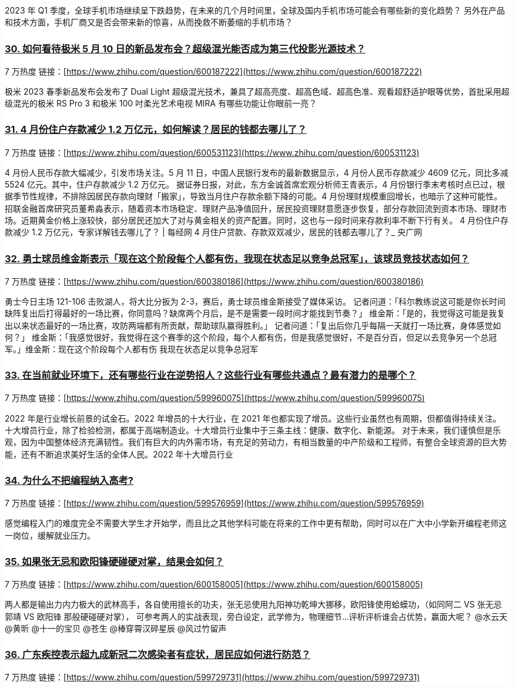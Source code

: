 2023 年 Q1 季度，全球手机市场继续呈下跌趋势，在未来的几个月时间里，全球及国内手机市场可能会有哪些新的变化趋势？ 另外在产品和技术方面，手机厂商又是否会带来新的惊喜，从而挽救不断萎缩的手机市场？

### [30. 如何看待极米 5 月 10 日的新品发布会？超级混光能否成为第三代投影光源技术？](https://www.zhihu.com/question/600187222)
7 万热度 链接：[https://www.zhihu.com/question/600187222](https://www.zhihu.com/question/600187222)

极米 2023 春季新品发布会发布了 Dual Light 超级混光技术，兼具了超高亮度、超高色域、超高色准、观看超舒适护眼等优势，首批采用超级混光的极米 RS Pro 3 和极米 100 吋柔光艺术电视 MIRA 有哪些功能让你眼前一亮？

### [31. 4 月份住户存款减少 1.2 万亿元，如何解读？居民的钱都去哪儿了？](https://www.zhihu.com/question/600531123)
7 万热度 链接：[https://www.zhihu.com/question/600531123](https://www.zhihu.com/question/600531123)

4 月份人民币存款大幅减少，引发市场关注。5 月 11 日，中国人民银行发布的最新数据显示，4 月份人民币存款减少 4609 亿元，同比多减 5524 亿元。其中，住户存款减少 1.2 万亿元。 据证券日报，对此，东方金诚首席宏观分析师王青表示，4 月份银行季末考核时点已过，根据季节性规律，不排除因居民存款向理财「搬家」，导致当月住户存款余额下降的可能。4 月份理财规模重回增长，也暗示了这种可能性。 招联金融首席研究员董希淼表示，随着资本市场稳定、理财产品净值回升，居民投资理财意愿逐步恢复，部分存款回流到资本市场、理财市场。近期黄金价格上涨较快，部分居民还加大了对与黄金相关的资产配置。同时，这也与一段时间来存款利率不断下行有关。 4 月份住户存款减少 1.2 万亿元，专家详解钱去哪儿了？ | 每经网 4 月住户贷款、存款双双减少，居民的钱都去哪儿了？_ 央广网

### [32. 勇士球员维金斯表示「现在这个阶段每个人都有伤，我现在状态足以竞争总冠军」，该球员竞技状态如何？](https://www.zhihu.com/question/600380186)
7 万热度 链接：[https://www.zhihu.com/question/600380186](https://www.zhihu.com/question/600380186)

勇士今日主场 121-106 击败湖人，将大比分扳为 2-3，赛后，勇士球员维金斯接受了媒体采访。 记者问道：「科尔教练说这可能是你长时间缺阵复出后打得最好的一场比赛，你同意吗？缺席两个月后，是不是需要一段时间才能找到节奏？」 维金斯：「是的，我觉得这可能是我复出以来状态最好的一场比赛，攻防两端都有所贡献，帮助球队赢得胜利。」 记者问道：「复出后你几乎每隔一天就打一场比赛，身体感觉如何？」 维金斯：「我感觉很好，我觉得在这个赛季的这个阶段，每个人都有伤，但是我感觉很好，不是百分百，但足以去竞争另一个总冠军。」维金斯：现在这个阶段每个人都有伤 我现在状态足以竞争总冠军

### [33. 在当前就业环境下，还有哪些行业在逆势招人？这些行业有哪些共通点？最有潜力的是哪个？](https://www.zhihu.com/question/599960075)
7 万热度 链接：[https://www.zhihu.com/question/599960075](https://www.zhihu.com/question/599960075)

2022 年是行业增长前景的试金石。2022 年增员的十大行业，在 2021 年也都实现了增员。这些行业虽然也有周期，但都值得持续关注。 十大增员行业，除了检验检测，都属于高端制造业。十大增员行业集中于三条主线：健康、数字化、新能源。 对于未来，我们谨慎但是乐观，因为中国整体经济充满韧性。我们有巨大的内外需市场，有充足的劳动力，有相当数量的中产阶级和工程师，有整合全球资源的巨大势能，还有不断追求美好生活的全体人民。2022 年十大增员行业

### [34. 为什么不把编程纳入高考?](https://www.zhihu.com/question/599576959)
7 万热度 链接：[https://www.zhihu.com/question/599576959](https://www.zhihu.com/question/599576959)

感觉编程入门的难度完全不需要大学生才开始学，而且比之其他学科可能在将来的工作中更有帮助，同时可以在广大中小学新开编程老师这一岗位，缓解就业压力。

### [35. 如果张无忌和欧阳锋硬碰硬对掌，结果会如何？](https://www.zhihu.com/question/600158005)
7 万热度 链接：[https://www.zhihu.com/question/600158005](https://www.zhihu.com/question/600158005)

两人都是输出力内力极大的武林高手，各自使用擅长的功夫，张无忌使用九阳神功乾坤大挪移，欧阳锋使用蛤蟆功，（如同阿二 VS 张无忌 郭靖 VS 欧阳锋 那般硬碰硬对掌）， 可参考两人的实战表现，旁白设定，武学修为，物理细节…评析评析谁会占优势，赢面大呢？ @水云天 @黄昕 @十一的宝贝 @苍生 @棒穿霄汉碎星辰 @风过竹留声

### [36. 广东疾控表示超九成新冠二次感染者有症状，居民应如何进行防范？](https://www.zhihu.com/question/599729731)
7 万热度 链接：[https://www.zhihu.com/question/599729731](https://www.zhihu.com/question/599729731)
